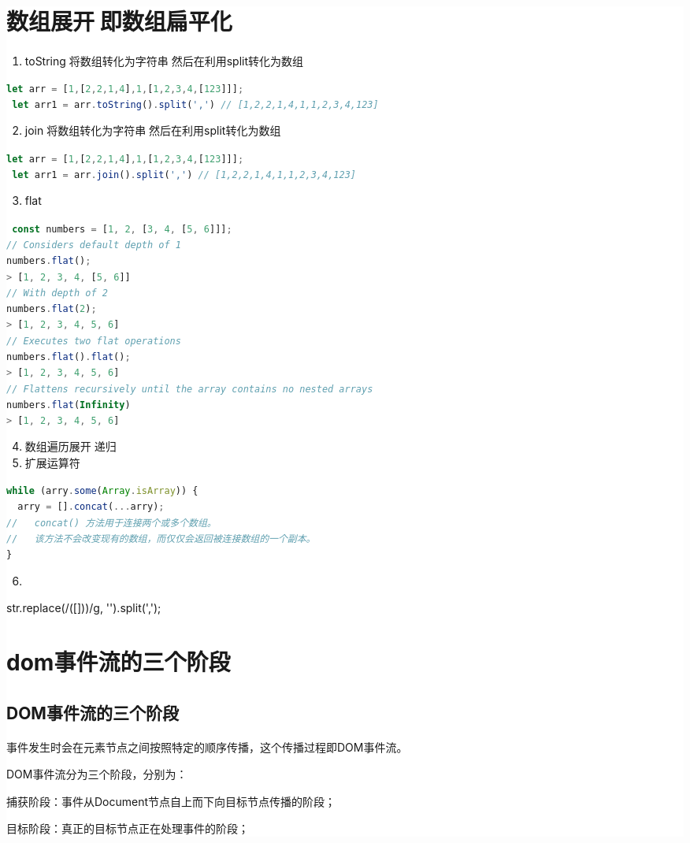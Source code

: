 # 数组展开 即数组扁平化
1.  toString 将数组转化为字符串 然后在利用split转化为数组
```javascript
let arr = [1,[2,2,1,4],1,[1,2,3,4,[123]]];
 let arr1 = arr.toString().split(',') // [1,2,2,1,4,1,1,2,3,4,123]
```
2.  join 将数组转化为字符串 然后在利用split转化为数组
```javascript
let arr = [1,[2,2,1,4],1,[1,2,3,4,[123]]];
 let arr1 = arr.join().split(',') // [1,2,2,1,4,1,1,2,3,4,123]
```
3. flat 
```javascript
 const numbers = [1, 2, [3, 4, [5, 6]]];
// Considers default depth of 1
numbers.flat(); 
> [1, 2, 3, 4, [5, 6]]
// With depth of 2
numbers.flat(2); 
> [1, 2, 3, 4, 5, 6]
// Executes two flat operations
numbers.flat().flat(); 
> [1, 2, 3, 4, 5, 6]
// Flattens recursively until the array contains no nested arrays
numbers.flat(Infinity)
> [1, 2, 3, 4, 5, 6]
```
4. 数组遍历展开 递归
5. 扩展运算符
```javascript
while (arry.some(Array.isArray)) {
  arry = [].concat(...arry);
//   concat() 方法用于连接两个或多个数组。
//   该方法不会改变现有的数组，而仅仅会返回被连接数组的一个副本。
}
```

6. 
str.replace(/(\[\]))/g, '').split(',');



# dom事件流的三个阶段
## DOM事件流的三个阶段
事件发生时会在元素节点之间按照特定的顺序传播，这个传播过程即DOM事件流。

DOM事件流分为三个阶段，分别为：

捕获阶段：事件从Document节点自上而下向目标节点传播的阶段；

目标阶段：真正的目标节点正在处理事件的阶段；
